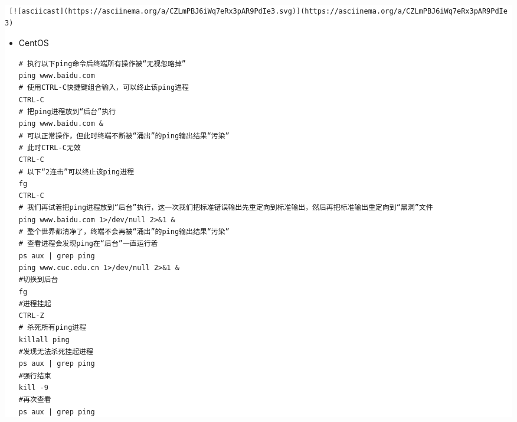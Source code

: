      [![asciicast](https://asciinema.org/a/CZLmPBJ6iWq7eRx3pAR9PdIe3.svg)](https://asciinema.org/a/CZLmPBJ6iWq7eRx3pAR9PdIe3)

   - CentOS

     ```
     # 执行以下ping命令后终端所有操作被“无视忽略掉”
     ping www.baidu.com
     # 使用CTRL-C快捷键组合输入，可以终止该ping进程
     CTRL-C
     # 把ping进程放到“后台”执行
     ping www.baidu.com &
     # 可以正常操作，但此时终端不断被“涌出”的ping输出结果“污染”
     # 此时CTRL-C无效
     CTRL-C
     # 以下“2连击”可以终止该ping进程
     fg
     CTRL-C
     # 我们再试着把ping进程放到“后台”执行，这一次我们把标准错误输出先重定向到标准输出，然后再把标准输出重定向到“黑洞”文件
     ping www.baidu.com 1>/dev/null 2>&1 &
     # 整个世界都清净了，终端不会再被“涌出”的ping输出结果“污染”
     # 查看进程会发现ping在“后台”一直运行着
     ps aux | grep ping
     ping www.cuc.edu.cn 1>/dev/null 2>&1 &
     #切换到后台
     fg
     #进程挂起
     CTRL-Z 
     # 杀死所有ping进程
     killall ping
     #发现无法杀死挂起进程
     ps aux | grep ping 
     #强行结束
     kill -9 
     #再次查看
     ps aux | grep ping 
     ```
